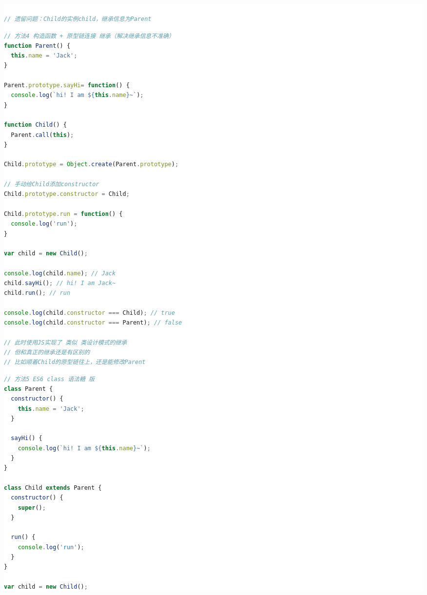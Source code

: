 ```javascript

// 遗留问题：Child的实例child，继承信息为Parent
```

```javascript
// 方法4 构造函数 + 原型链连接 继承（解决继承信息不准确）
function Parent() {
  this.name = 'Jack';
}

Parent.prototype.sayHi= function() {
  console.log(`hi! I am ${this.name}~`);
}

function Child() {
  Parent.call(this);
}

Child.prototype = Object.create(Parent.prototype);

// 手动给Child添加constructor
Child.prototype.constructor = Child;

Child.prototype.run = function() {
  console.log('run');
}

var child = new Child();

console.log(child.name); // Jack
child.sayHi(); // hi! I am Jack~
child.run(); // run

console.log(child.constructor === Child); // true
console.log(child.constructor === Parent); // false

// 此时使用JS实现了 类似 类设计模式的继承
// 但和真正的继承还是有区别的
// 比如顺着Child的原型链往上，还是能修改Parent
```

```javascript
// 方法5 ES6 class 语法糖 版
class Parent {
  constructor() {
    this.name = 'Jack';
  }

  sayHi() {
    console.log(`hi! I am ${this.name}~`);
  }
}

class Child extends Parent {
  constructor() {
    super();
  }

  run() {
    console.log('run');
  }
}

var child = new Child();
```